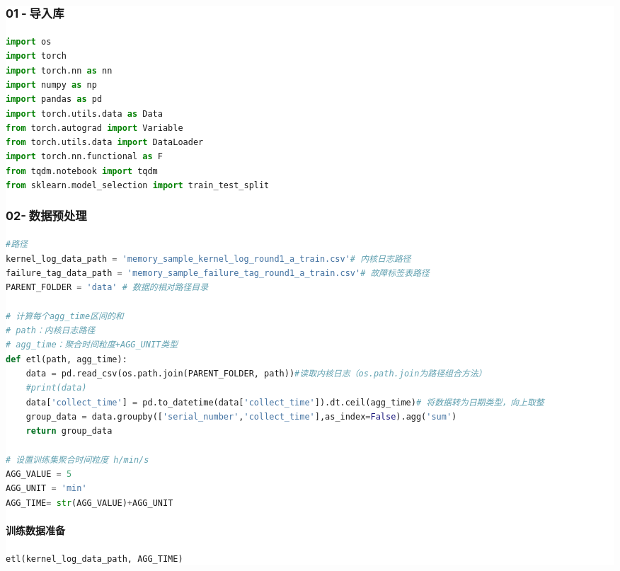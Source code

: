 ### 01 - 导入库


```python
import os
import torch
import torch.nn as nn
import numpy as np
import pandas as pd
import torch.utils.data as Data
from torch.autograd import Variable
from torch.utils.data import DataLoader
import torch.nn.functional as F
from tqdm.notebook import tqdm
from sklearn.model_selection import train_test_split
```

### 02- 数据预处理


```python
#路径
kernel_log_data_path = 'memory_sample_kernel_log_round1_a_train.csv'# 内核日志路径
failure_tag_data_path = 'memory_sample_failure_tag_round1_a_train.csv'# 故障标签表路径
PARENT_FOLDER = 'data' # 数据的相对路径目录

# 计算每个agg_time区间的和
# path：内核日志路径
# agg_time：聚合时间粒度+AGG_UNIT类型
def etl(path, agg_time):
    data = pd.read_csv(os.path.join(PARENT_FOLDER, path))#读取内核日志（os.path.join为路径组合方法）
    #print(data)
    data['collect_time'] = pd.to_datetime(data['collect_time']).dt.ceil(agg_time)# 将数据转为日期类型，向上取整
    group_data = data.groupby(['serial_number','collect_time'],as_index=False).agg('sum')
    return group_data

# 设置训练集聚合时间粒度 h/min/s
AGG_VALUE = 5
AGG_UNIT = 'min'
AGG_TIME= str(AGG_VALUE)+AGG_UNIT

```

#### 训练数据准备


```python
etl(kernel_log_data_path, AGG_TIME)
```




<div>
<style scoped>
    .dataframe tbody tr th:only-of-type {
        vertical-align: middle;
    }
